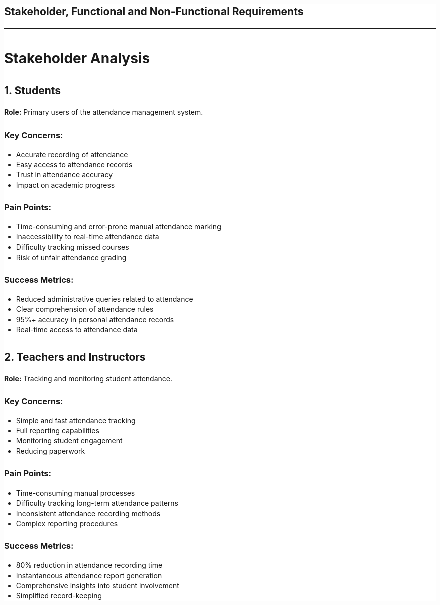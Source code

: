 ## Stakeholder, Functional and Non-Functional Requirements  
-----
# Stakeholder Analysis

## 1. Students
**Role:** Primary users of the attendance management system.

### Key Concerns:
- Accurate recording of attendance
- Easy access to attendance records
- Trust in attendance accuracy
- Impact on academic progress

### Pain Points:
- Time-consuming and error-prone manual attendance marking
- Inaccessibility to real-time attendance data
- Difficulty tracking missed courses
- Risk of unfair attendance grading

### Success Metrics:
- Reduced administrative queries related to attendance
- Clear comprehension of attendance rules
- 95%+ accuracy in personal attendance records
- Real-time access to attendance data

## 2. Teachers and Instructors
**Role:** Tracking and monitoring student attendance.

### Key Concerns:
- Simple and fast attendance tracking
- Full reporting capabilities
- Monitoring student engagement
- Reducing paperwork

### Pain Points:
- Time-consuming manual processes
- Difficulty tracking long-term attendance patterns
- Inconsistent attendance recording methods
- Complex reporting procedures

### Success Metrics:
- 80% reduction in attendance recording time
- Instantaneous attendance report generation
- Comprehensive insights into student involvement
- Simplified record-keeping
